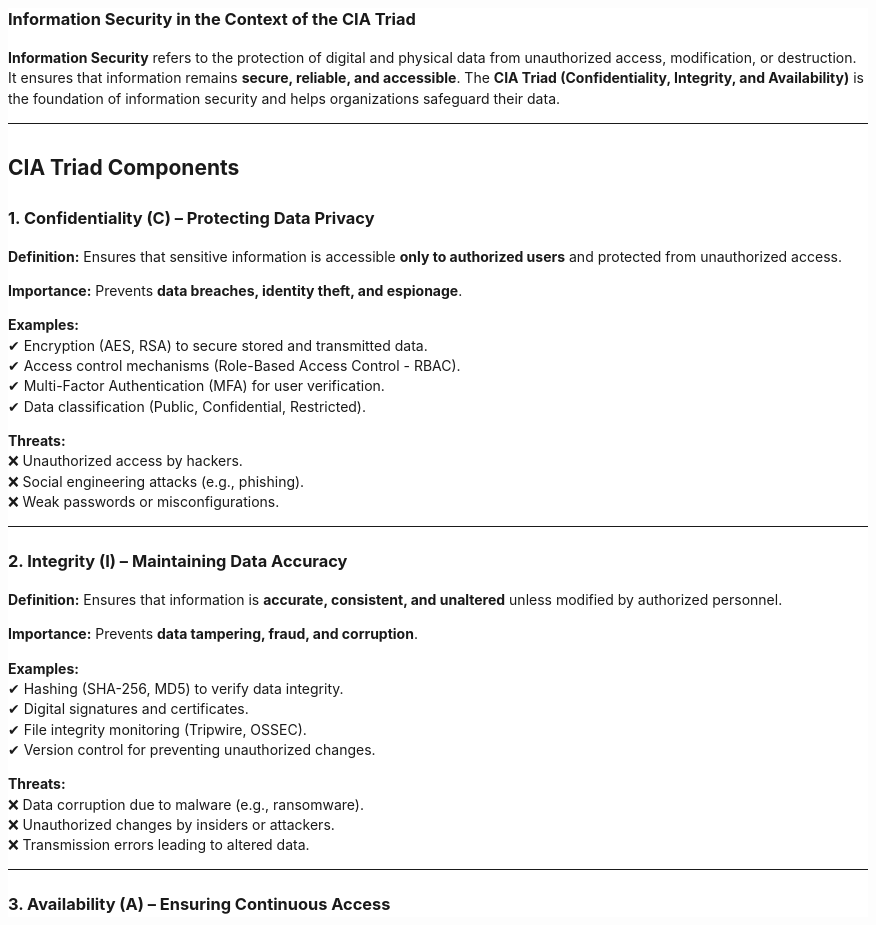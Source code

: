 ### **Information Security in the Context of the CIA Triad**

**Information Security** refers to the protection of digital and physical data from unauthorized access, modification, or destruction. It ensures that information remains **secure, reliable, and accessible**. The **CIA Triad (Confidentiality, Integrity, and Availability)** is the foundation of information security and helps organizations safeguard their data.

---

## **CIA Triad Components**

### **1. Confidentiality (C) – Protecting Data Privacy**

**Definition:** Ensures that sensitive information is accessible **only to authorized users** and protected from unauthorized access.

**Importance:** Prevents **data breaches, identity theft, and espionage**.

**Examples:**  
✔ Encryption (AES, RSA) to secure stored and transmitted data.  
✔ Access control mechanisms (Role-Based Access Control - RBAC).  
✔ Multi-Factor Authentication (MFA) for user verification.  
✔ Data classification (Public, Confidential, Restricted).

**Threats:**  
❌ Unauthorized access by hackers.  
❌ Social engineering attacks (e.g., phishing).  
❌ Weak passwords or misconfigurations.

---

### **2. Integrity (I) – Maintaining Data Accuracy**

**Definition:** Ensures that information is **accurate, consistent, and unaltered** unless modified by authorized personnel.

**Importance:** Prevents **data tampering, fraud, and corruption**.

**Examples:**  
✔ Hashing (SHA-256, MD5) to verify data integrity.  
✔ Digital signatures and certificates.  
✔ File integrity monitoring (Tripwire, OSSEC).  
✔ Version control for preventing unauthorized changes.

**Threats:**  
❌ Data corruption due to malware (e.g., ransomware).  
❌ Unauthorized changes by insiders or attackers.  
❌ Transmission errors leading to altered data.

---

### **3. Availability (A) – Ensuring Continuous Access**
